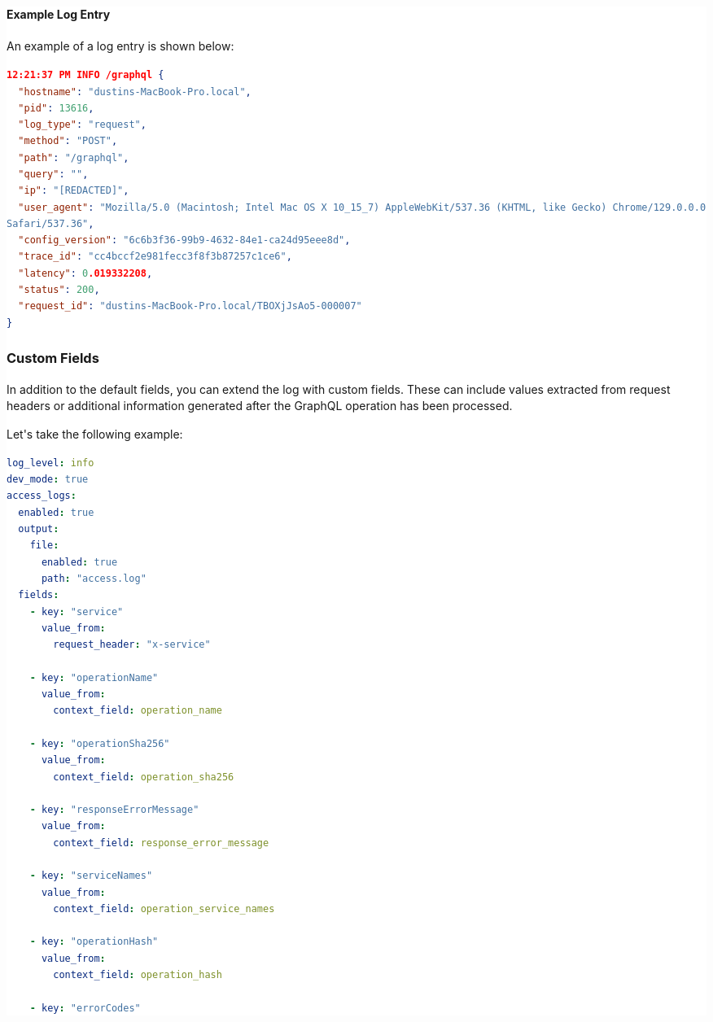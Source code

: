 #### Example Log Entry

An example of a log entry is shown below:

```json
12:21:37 PM INFO /graphql {
  "hostname": "dustins-MacBook-Pro.local",
  "pid": 13616,
  "log_type": "request",
  "method": "POST",
  "path": "/graphql",
  "query": "",
  "ip": "[REDACTED]",
  "user_agent": "Mozilla/5.0 (Macintosh; Intel Mac OS X 10_15_7) AppleWebKit/537.36 (KHTML, like Gecko) Chrome/129.0.0.0 Safari/537.36",
  "config_version": "6c6b3f36-99b9-4632-84e1-ca24d95eee8d",
  "trace_id": "cc4bccf2e981fecc3f8f3b87257c1ce6",
  "latency": 0.019332208,
  "status": 200,
  "request_id": "dustins-MacBook-Pro.local/TBOXjJsAo5-000007"
}
```

### Custom Fields

In addition to the default fields, you can extend the log with custom fields. These can include values extracted from request headers or additional information generated after the GraphQL operation has been processed.

Let's take the following example:

```yaml
log_level: info
dev_mode: true
access_logs:
  enabled: true
  output:
    file:
      enabled: true
      path: "access.log"
  fields:
    - key: "service"
      value_from:
        request_header: "x-service"
        
    - key: "operationName"
      value_from:
        context_field: operation_name
        
    - key: "operationSha256"
      value_from:
        context_field: operation_sha256
        
    - key: "responseErrorMessage"
      value_from:
        context_field: response_error_message
        
    - key: "serviceNames"
      value_from:
        context_field: operation_service_names
        
    - key: "operationHash"
      value_from:
        context_field: operation_hash
        
    - key: "errorCodes"
```